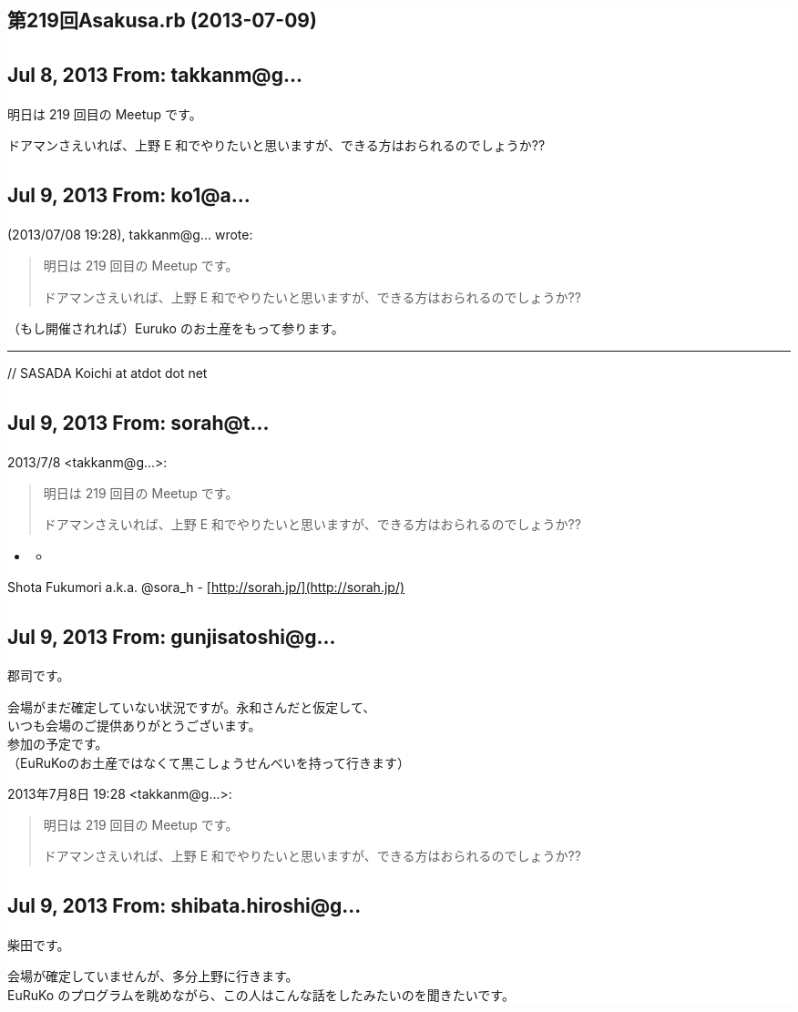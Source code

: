 ## 第219回Asakusa.rb (2013-07-09)

## Jul 8, 2013 From: takkanm@g...

明日は 219 回目の Meetup です。

ドアマンさえいれば、上野 E 和でやりたいと思いますが、できる方はおられるのでしょうか??

## Jul 9, 2013 From: ko1@a...

(2013/07/08 19:28), takkanm@g... wrote:

> 明日は 219 回目の Meetup です。
> 
> ドアマンさえいれば、上野 E 和でやりたいと思いますが、できる方はおられるのでしょうか??

（もし開催されれば）Euruko のお土産をもって参ります。

* * *

// SASADA Koichi at atdot dot net

## Jul 9, 2013 From: sorah@t...

2013/7/8 \<takkanm@g...\>:

> 明日は 219 回目の Meetup です。
> 
> ドアマンさえいれば、上野 E 和でやりたいと思いますが、できる方はおられるのでしょうか??
- -

Shota Fukumori a.k.a. @sora\_h - [http://sorah.jp/](http://sorah.jp/)

## Jul 9, 2013 From: gunjisatoshi@g...

郡司です。

会場がまだ確定していない状況ですが。永和さんだと仮定して、  
いつも会場のご提供ありがとうございます。  
参加の予定です。  
（EuRuKoのお土産ではなくて黒こしょうせんべいを持って行きます）

2013年7月8日 19:28 \<takkanm@g...\>:

> 明日は 219 回目の Meetup です。
> 
> ドアマンさえいれば、上野 E 和でやりたいと思いますが、できる方はおられるのでしょうか??
## Jul 9, 2013 From: shibata.hiroshi@g...

柴田です。

会場が確定していませんが、多分上野に行きます。  
EuRuKo のプログラムを眺めながら、この人はこんな話をしたみたいのを聞きたいです。
